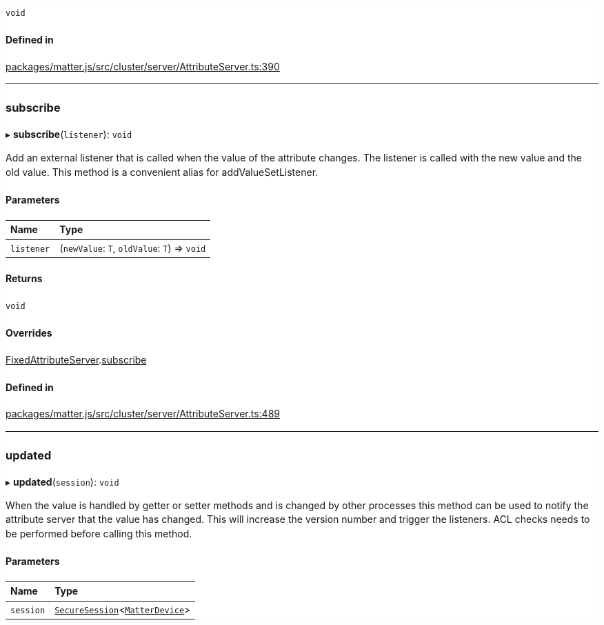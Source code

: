 `void`

#### Defined in

[packages/matter.js/src/cluster/server/AttributeServer.ts:390](https://github.com/project-chip/matter.js/blob/c15b1068/packages/matter.js/src/cluster/server/AttributeServer.ts#L390)

___

### subscribe

▸ **subscribe**(`listener`): `void`

Add an external listener that is called when the value of the attribute changes. The listener is called with the
new value and the old value. This method is a convenient alias for addValueSetListener.

#### Parameters

| Name | Type |
| :------ | :------ |
| `listener` | (`newValue`: `T`, `oldValue`: `T`) => `void` |

#### Returns

`void`

#### Overrides

[FixedAttributeServer](cluster_export.FixedAttributeServer.md).[subscribe](cluster_export.FixedAttributeServer.md#subscribe)

#### Defined in

[packages/matter.js/src/cluster/server/AttributeServer.ts:489](https://github.com/project-chip/matter.js/blob/c15b1068/packages/matter.js/src/cluster/server/AttributeServer.ts#L489)

___

### updated

▸ **updated**(`session`): `void`

When the value is handled by getter or setter methods and is changed by other processes this method can be used
to notify the attribute server that the value has changed. This will increase the version number and trigger the
listeners.
ACL checks needs to be performed before calling this method.

#### Parameters

| Name | Type |
| :------ | :------ |
| `session` | [`SecureSession`](session_export.SecureSession.md)\<[`MatterDevice`](cluster_export._internal_.MatterDevice.md)\> |
